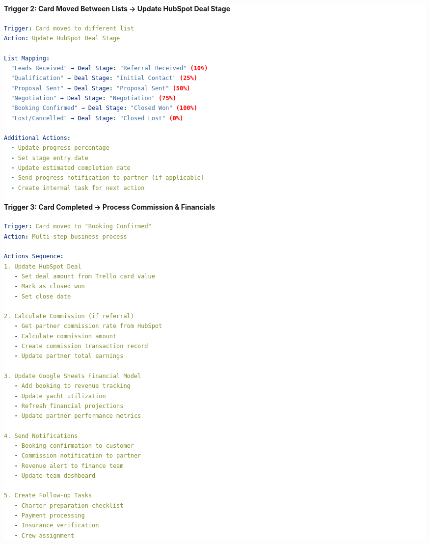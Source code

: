 #### Trigger 2: Card Moved Between Lists → Update HubSpot Deal Stage
```yaml
Trigger: Card moved to different list
Action: Update HubSpot Deal Stage

List Mapping:
  "Leads Received" → Deal Stage: "Referral Received" (10%)
  "Qualification" → Deal Stage: "Initial Contact" (25%)
  "Proposal Sent" → Deal Stage: "Proposal Sent" (50%)
  "Negotiation" → Deal Stage: "Negotiation" (75%)
  "Booking Confirmed" → Deal Stage: "Closed Won" (100%)
  "Lost/Cancelled" → Deal Stage: "Closed Lost" (0%)

Additional Actions:
  - Update progress percentage
  - Set stage entry date
  - Update estimated completion date
  - Send progress notification to partner (if applicable)
  - Create internal task for next action
```

#### Trigger 3: Card Completed → Process Commission & Financials
```yaml
Trigger: Card moved to "Booking Confirmed"
Action: Multi-step business process

Actions Sequence:
1. Update HubSpot Deal
   - Set deal amount from Trello card value
   - Mark as closed won
   - Set close date

2. Calculate Commission (if referral)
   - Get partner commission rate from HubSpot
   - Calculate commission amount
   - Create commission transaction record
   - Update partner total earnings

3. Update Google Sheets Financial Model
   - Add booking to revenue tracking
   - Update yacht utilization
   - Refresh financial projections
   - Update partner performance metrics

4. Send Notifications
   - Booking confirmation to customer
   - Commission notification to partner
   - Revenue alert to finance team
   - Update team dashboard

5. Create Follow-up Tasks
   - Charter preparation checklist
   - Payment processing
   - Insurance verification
   - Crew assignment
```
